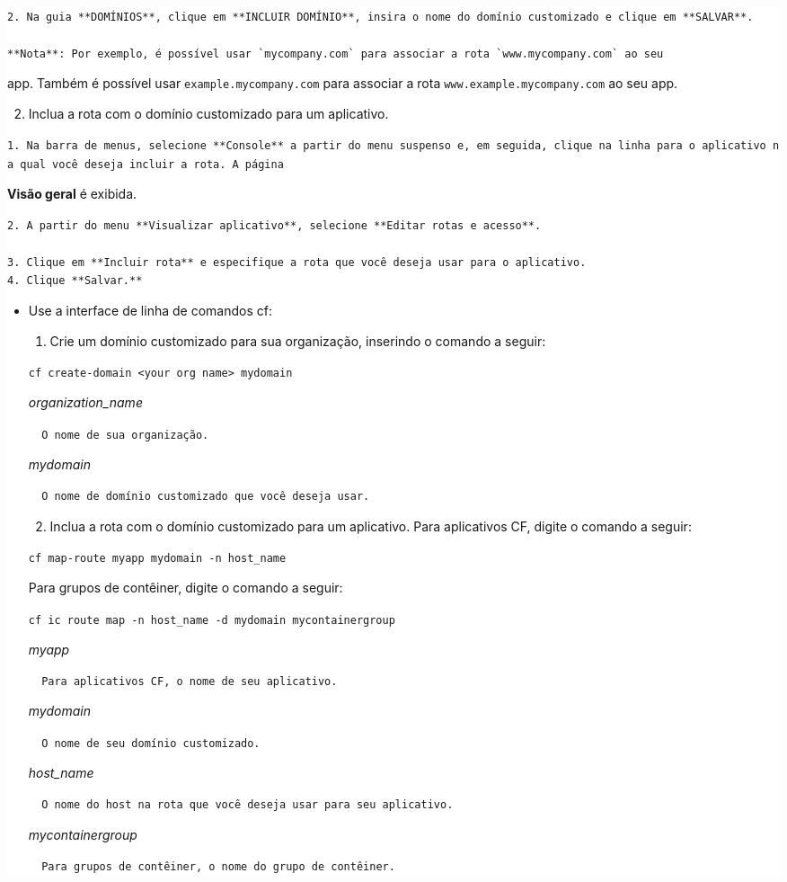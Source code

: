 	2. Na guia **DOMÍNIOS**, clique em **INCLUIR DOMÍNIO**, insira o nome do domínio customizado e clique em **SALVAR**.

	**Nota**: Por exemplo, é possível usar `mycompany.com` para associar a rota `www.mycompany.com` ao seu
app. Também é possível usar `example.mycompany.com` para associar a rota `www.example.mycompany.com` ao seu app.

  2. Inclua a rota com o domínio customizado para um aplicativo.

    1. Na barra de menus, selecione **Console** a partir do menu suspenso e, em seguida, clique na linha para o aplicativo na qual você deseja incluir a rota. A página
**Visão geral** é exibida.

	2. A partir do menu **Visualizar aplicativo**, selecione **Editar rotas e acesso**.

	3. Clique em **Incluir rota** e especifique a rota que você deseja usar para o aplicativo.
	4. Clique **Salvar.**

* Use a interface de linha de comandos cf:

  1. Crie um domínio customizado para sua organização, inserindo o comando a seguir:

    ```
    cf create-domain <your org name> mydomain
    ```

    *organization_name*

        O nome de sua organização.

    *mydomain*

        O nome de domínio customizado que você deseja usar.

  2. Inclua a rota com o domínio customizado para um aplicativo. Para aplicativos CF, digite o comando a seguir:

    ```
    cf map-route myapp mydomain -n host_name
    ```
    Para grupos de contêiner, digite o comando a seguir:
     ```
     cf ic route map -n host_name -d mydomain mycontainergroup
     ```
    *myapp*

    	Para aplicativos CF, o nome de seu aplicativo.

    *mydomain*

    	O nome de seu domínio customizado.

    *host_name*

        O nome do host na rota que você deseja usar para seu aplicativo.

    *mycontainergroup*

        Para grupos de contêiner, o nome do grupo de contêiner.
